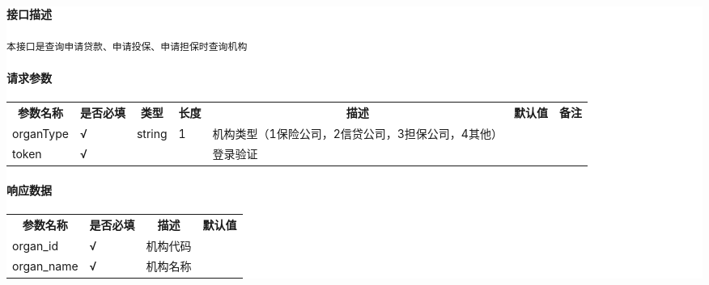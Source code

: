 #### 接口描述
	本接口是查询申请贷款、申请投保、申请担保时查询机构

#### 请求参数
<table>
    <tr>
        <th>参数名称</th>
        <th>是否必填</th>
        <th>类型</th>
        <th>长度</th>
        <th>描述</th>
        <th>默认值</th>
        <th>备注</th>
    </tr>
    <tr>
        <td>organType</td>
        <td>√</td>
        <td>string</td>
        <td>1</td>
        <td>机构类型（1保险公司，2信贷公司，3担保公司，4其他）</td>
        <td></td>
        <td></td>
    </tr>
    <tr>
        <td>token</td>
        <td>√</td>
        <td></td>
        <td></td>
        <td>登录验证</td>
        <td></td>
        <td></td>
    </tr>
</table>

#### 响应数据
<table>
   <tr>
       <th>参数名称</th>
       <th>是否必填</th>
       <th>描述</th>
       <th>默认值</th>
   </tr>
   <tr>
       <td>organ_id</td>
       <td>√</td>
       <td>机构代码</td>
       <td></td>
   </tr>
   <tr>
       <td>organ_name</td>
       <td>√</td>
       <td>机构名称</td>
       <td></td>
   </tr>
</table> 
